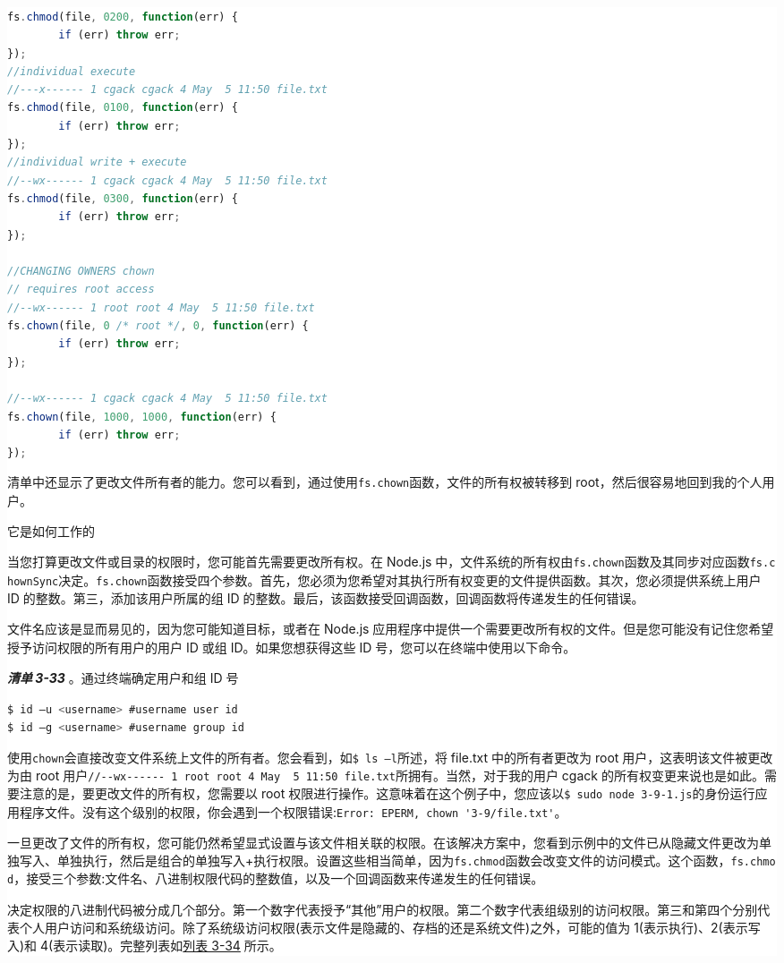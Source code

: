 ```js
fs.chmod(file, 0200, function(err) {
        if (err) throw err;
});
//individual execute
//---x------ 1 cgack cgack 4 May  5 11:50 file.txt
fs.chmod(file, 0100, function(err) {
        if (err) throw err;
});
//individual write + execute
//--wx------ 1 cgack cgack 4 May  5 11:50 file.txt
fs.chmod(file, 0300, function(err) {
        if (err) throw err;
});

//CHANGING OWNERS chown
// requires root access
//--wx------ 1 root root 4 May  5 11:50 file.txt
fs.chown(file, 0 /* root */, 0, function(err) {
        if (err) throw err;
});

//--wx------ 1 cgack cgack 4 May  5 11:50 file.txt
fs.chown(file, 1000, 1000, function(err) {
        if (err) throw err;
});
```

清单中还显示了更改文件所有者的能力。您可以看到，通过使用`fs.chown`函数，文件的所有权被转移到 root，然后很容易地回到我的个人用户。

它是如何工作的

当您打算更改文件或目录的权限时，您可能首先需要更改所有权。在 Node.js 中，文件系统的所有权由`fs.chown`函数及其同步对应函数`fs.chownSync`决定。`fs.chown`函数接受四个参数。首先，您必须为您希望对其执行所有权变更的文件提供函数。其次，您必须提供系统上用户 ID 的整数。第三，添加该用户所属的组 ID 的整数。最后，该函数接受回调函数，回调函数将传递发生的任何错误。

文件名应该是显而易见的，因为您可能知道目标，或者在 Node.js 应用程序中提供一个需要更改所有权的文件。但是您可能没有记住您希望授予访问权限的所有用户的用户 ID 或组 ID。如果您想获得这些 ID 号，您可以在终端中使用以下命令。

***清单 3-33*** 。通过终端确定用户和组 ID 号

```js
$ id –u <username> #username user id
$ id –g <username> #username group id
```

使用`chown`会直接改变文件系统上文件的所有者。您会看到，如`$ ls –l`所述，将 file.txt 中的所有者更改为 root 用户，这表明该文件被更改为由 root 用户`//--wx------ 1 root root 4 May  5 11:50 file.txt`所拥有。当然，对于我的用户 cgack 的所有权变更来说也是如此。需要注意的是，要更改文件的所有权，您需要以 root 权限进行操作。这意味着在这个例子中，您应该以`$ sudo node 3-9-1.js`的身份运行应用程序文件。没有这个级别的权限，你会遇到一个权限错误:`Error: EPERM, chown '3-9/file.txt'`。

一旦更改了文件的所有权，您可能仍然希望显式设置与该文件相关联的权限。在该解决方案中，您看到示例中的文件已从隐藏文件更改为单独写入、单独执行，然后是组合的单独写入+执行权限。设置这些相当简单，因为`fs.chmod`函数会改变文件的访问模式。这个函数，`fs.chmod`，接受三个参数:文件名、八进制权限代码的整数值，以及一个回调函数来传递发生的任何错误。

决定权限的八进制代码被分成几个部分。第一个数字代表授予“其他”用户的权限。第二个数字代表组级别的访问权限。第三和第四个分别代表个人用户访问和系统级访问。除了系统级访问权限(表示文件是隐藏的、存档的还是系统文件)之外，可能的值为 1(表示执行)、2(表示写入)和 4(表示读取)。完整列表如[列表 3-34](#list34) 所示。
